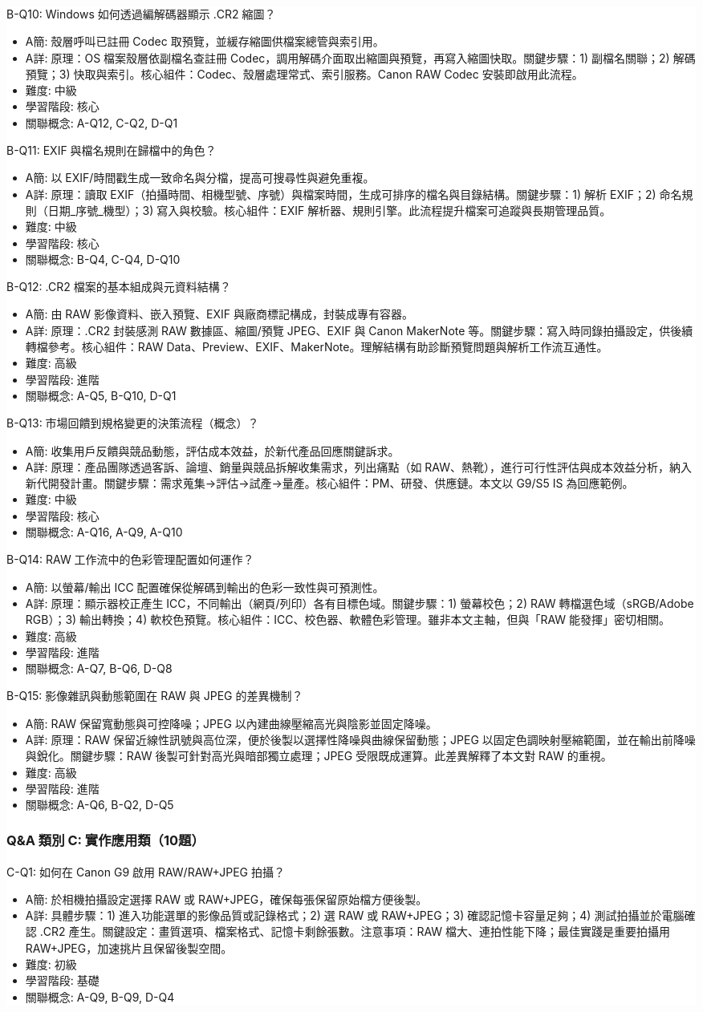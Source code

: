 B-Q10: Windows 如何透過編解碼器顯示 .CR2 縮圖？
- A簡: 殼層呼叫已註冊 Codec 取預覽，並緩存縮圖供檔案總管與索引用。
- A詳: 原理：OS 檔案殼層依副檔名查註冊 Codec，調用解碼介面取出縮圖與預覽，再寫入縮圖快取。關鍵步驟：1) 副檔名關聯；2) 解碼預覽；3) 快取與索引。核心組件：Codec、殼層處理常式、索引服務。Canon RAW Codec 安裝即啟用此流程。
- 難度: 中級
- 學習階段: 核心
- 關聯概念: A-Q12, C-Q2, D-Q1

B-Q11: EXIF 與檔名規則在歸檔中的角色？
- A簡: 以 EXIF/時間戳生成一致命名與分檔，提高可搜尋性與避免重複。
- A詳: 原理：讀取 EXIF（拍攝時間、相機型號、序號）與檔案時間，生成可排序的檔名與目錄結構。關鍵步驟：1) 解析 EXIF；2) 命名規則（日期_序號_機型）；3) 寫入與校驗。核心組件：EXIF 解析器、規則引擎。此流程提升檔案可追蹤與長期管理品質。
- 難度: 中級
- 學習階段: 核心
- 關聯概念: B-Q4, C-Q4, D-Q10

B-Q12: .CR2 檔案的基本組成與元資料結構？
- A簡: 由 RAW 影像資料、嵌入預覽、EXIF 與廠商標記構成，封裝成專有容器。
- A詳: 原理：.CR2 封裝感測 RAW 數據區、縮圖/預覽 JPEG、EXIF 與 Canon MakerNote 等。關鍵步驟：寫入時同錄拍攝設定，供後續轉檔參考。核心組件：RAW Data、Preview、EXIF、MakerNote。理解結構有助診斷預覽問題與解析工作流互通性。
- 難度: 高級
- 學習階段: 進階
- 關聯概念: A-Q5, B-Q10, D-Q1

B-Q13: 市場回饋到規格變更的決策流程（概念）？
- A簡: 收集用戶反饋與競品動態，評估成本效益，於新代產品回應關鍵訴求。
- A詳: 原理：產品團隊透過客訴、論壇、銷量與競品拆解收集需求，列出痛點（如 RAW、熱靴），進行可行性評估與成本效益分析，納入新代開發計畫。關鍵步驟：需求蒐集→評估→試產→量產。核心組件：PM、研發、供應鏈。本文以 G9/S5 IS 為回應範例。
- 難度: 中級
- 學習階段: 核心
- 關聯概念: A-Q16, A-Q9, A-Q10

B-Q14: RAW 工作流中的色彩管理配置如何運作？
- A簡: 以螢幕/輸出 ICC 配置確保從解碼到輸出的色彩一致性與可預測性。
- A詳: 原理：顯示器校正產生 ICC，不同輸出（網頁/列印）各有目標色域。關鍵步驟：1) 螢幕校色；2) RAW 轉檔選色域（sRGB/Adobe RGB）；3) 輸出轉換；4) 軟校色預覽。核心組件：ICC、校色器、軟體色彩管理。雖非本文主軸，但與「RAW 能發揮」密切相關。
- 難度: 高級
- 學習階段: 進階
- 關聯概念: A-Q7, B-Q6, D-Q8

B-Q15: 影像雜訊與動態範圍在 RAW 與 JPEG 的差異機制？
- A簡: RAW 保留寬動態與可控降噪；JPEG 以內建曲線壓縮高光與陰影並固定降噪。
- A詳: 原理：RAW 保留近線性訊號與高位深，便於後製以選擇性降噪與曲線保留動態；JPEG 以固定色調映射壓縮範圍，並在輸出前降噪與銳化。關鍵步驟：RAW 後製可針對高光與暗部獨立處理；JPEG 受限既成運算。此差異解釋了本文對 RAW 的重視。
- 難度: 高級
- 學習階段: 進階
- 關聯概念: A-Q6, B-Q2, D-Q5


### Q&A 類別 C: 實作應用類（10題）

C-Q1: 如何在 Canon G9 啟用 RAW/RAW+JPEG 拍攝？
- A簡: 於相機拍攝設定選擇 RAW 或 RAW+JPEG，確保每張保留原始檔方便後製。
- A詳: 具體步驟：1) 進入功能選單的影像品質或記錄格式；2) 選 RAW 或 RAW+JPEG；3) 確認記憶卡容量足夠；4) 測試拍攝並於電腦確認 .CR2 產生。關鍵設定：畫質選項、檔案格式、記憶卡剩餘張數。注意事項：RAW 檔大、連拍性能下降；最佳實踐是重要拍攝用 RAW+JPEG，加速挑片且保留後製空間。
- 難度: 初級
- 學習階段: 基礎
- 關聯概念: A-Q9, B-Q9, D-Q4
